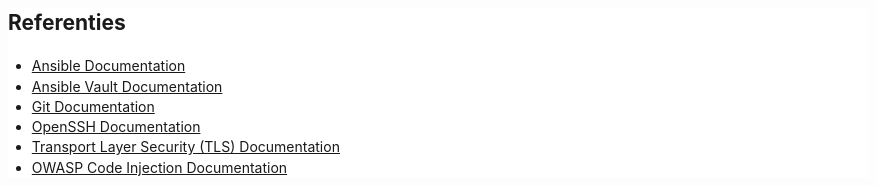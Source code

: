 ## Referenties

- [Ansible Documentation](https://docs.ansible.com/)
- [Ansible Vault Documentation](https://docs.ansible.com/ansible/latest/user_guide/vault.html)
- [Git Documentation](https://git-scm.com/doc)
- [OpenSSH Documentation](https://www.openssh.com/)
- [Transport Layer Security (TLS) Documentation](https://tools.ietf.org/html/rfc8446)
- [OWASP Code Injection Documentation](https://owasp.org/www-community/attacks/Code_Injection)

